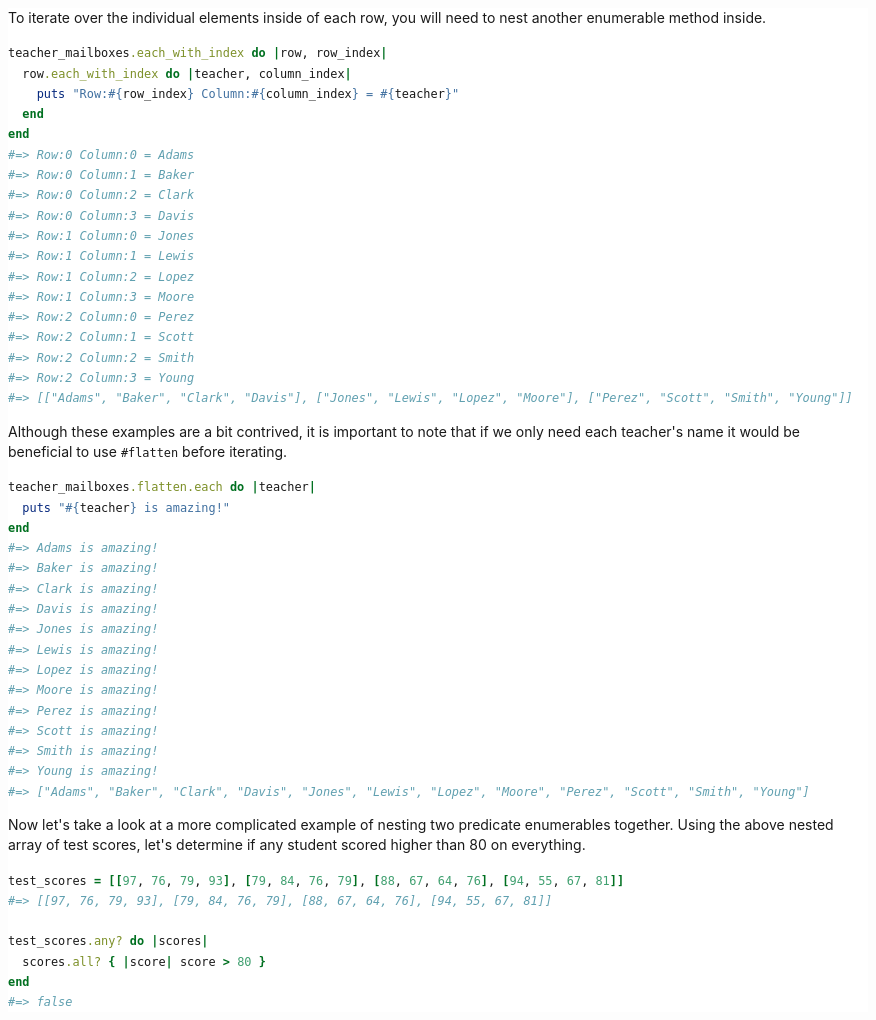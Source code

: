 To iterate over the individual elements inside of each row, you will need to nest another enumerable method inside.

~~~ruby
teacher_mailboxes.each_with_index do |row, row_index|
  row.each_with_index do |teacher, column_index|
    puts "Row:#{row_index} Column:#{column_index} = #{teacher}"
  end
end
#=> Row:0 Column:0 = Adams
#=> Row:0 Column:1 = Baker
#=> Row:0 Column:2 = Clark
#=> Row:0 Column:3 = Davis
#=> Row:1 Column:0 = Jones
#=> Row:1 Column:1 = Lewis
#=> Row:1 Column:2 = Lopez
#=> Row:1 Column:3 = Moore
#=> Row:2 Column:0 = Perez
#=> Row:2 Column:1 = Scott
#=> Row:2 Column:2 = Smith
#=> Row:2 Column:3 = Young
#=> [["Adams", "Baker", "Clark", "Davis"], ["Jones", "Lewis", "Lopez", "Moore"], ["Perez", "Scott", "Smith", "Young"]]
~~~

Although these examples are a bit contrived, it is important to note that if we only need each teacher's name it would be beneficial to use `#flatten` before iterating.

~~~ruby
teacher_mailboxes.flatten.each do |teacher|
  puts "#{teacher} is amazing!"
end
#=> Adams is amazing!
#=> Baker is amazing!
#=> Clark is amazing!
#=> Davis is amazing!
#=> Jones is amazing!
#=> Lewis is amazing!
#=> Lopez is amazing!
#=> Moore is amazing!
#=> Perez is amazing!
#=> Scott is amazing!
#=> Smith is amazing!
#=> Young is amazing!
#=> ["Adams", "Baker", "Clark", "Davis", "Jones", "Lewis", "Lopez", "Moore", "Perez", "Scott", "Smith", "Young"]
~~~

Now let's take a look at a more complicated example of nesting two predicate enumerables together. Using the above nested array of test scores, let's determine if any student scored higher than 80 on everything.

~~~ruby
test_scores = [[97, 76, 79, 93], [79, 84, 76, 79], [88, 67, 64, 76], [94, 55, 67, 81]]
#=> [[97, 76, 79, 93], [79, 84, 76, 79], [88, 67, 64, 76], [94, 55, 67, 81]]

test_scores.any? do |scores|
  scores.all? { |score| score > 80 }
end
#=> false
~~~
